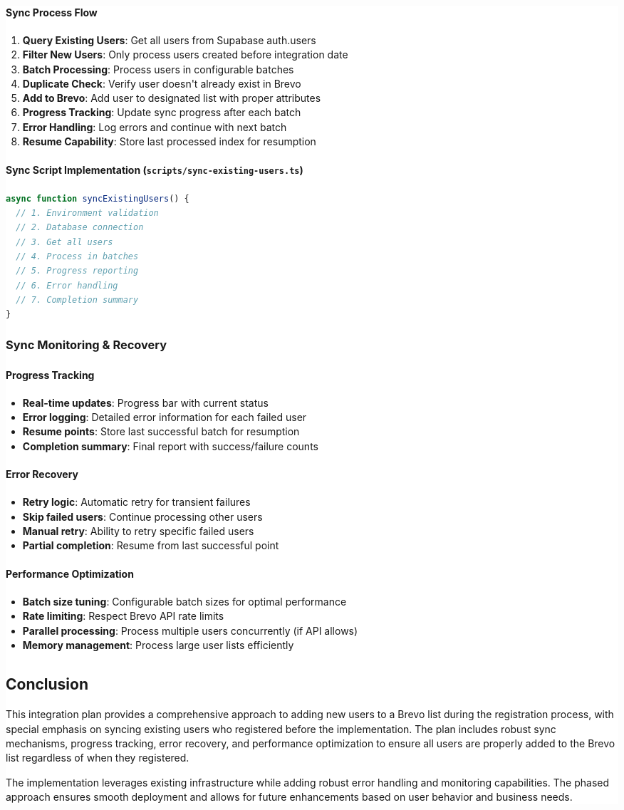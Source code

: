#### Sync Process Flow
1. **Query Existing Users**: Get all users from Supabase auth.users
2. **Filter New Users**: Only process users created before integration date
3. **Batch Processing**: Process users in configurable batches
4. **Duplicate Check**: Verify user doesn't already exist in Brevo
5. **Add to Brevo**: Add user to designated list with proper attributes
6. **Progress Tracking**: Update sync progress after each batch
7. **Error Handling**: Log errors and continue with next batch
8. **Resume Capability**: Store last processed index for resumption

#### Sync Script Implementation (`scripts/sync-existing-users.ts`)
```typescript
async function syncExistingUsers() {
  // 1. Environment validation
  // 2. Database connection
  // 3. Get all users
  // 4. Process in batches
  // 5. Progress reporting
  // 6. Error handling
  // 7. Completion summary
}
```

### Sync Monitoring & Recovery

#### Progress Tracking
- **Real-time updates**: Progress bar with current status
- **Error logging**: Detailed error information for each failed user
- **Resume points**: Store last successful batch for resumption
- **Completion summary**: Final report with success/failure counts

#### Error Recovery
- **Retry logic**: Automatic retry for transient failures
- **Skip failed users**: Continue processing other users
- **Manual retry**: Ability to retry specific failed users
- **Partial completion**: Resume from last successful point

#### Performance Optimization
- **Batch size tuning**: Configurable batch sizes for optimal performance
- **Rate limiting**: Respect Brevo API rate limits
- **Parallel processing**: Process multiple users concurrently (if API allows)
- **Memory management**: Process large user lists efficiently

## Conclusion

This integration plan provides a comprehensive approach to adding new users to a Brevo list during the registration process, with special emphasis on syncing existing users who registered before the implementation. The plan includes robust sync mechanisms, progress tracking, error recovery, and performance optimization to ensure all users are properly added to the Brevo list regardless of when they registered.

The implementation leverages existing infrastructure while adding robust error handling and monitoring capabilities. The phased approach ensures smooth deployment and allows for future enhancements based on user behavior and business needs. 